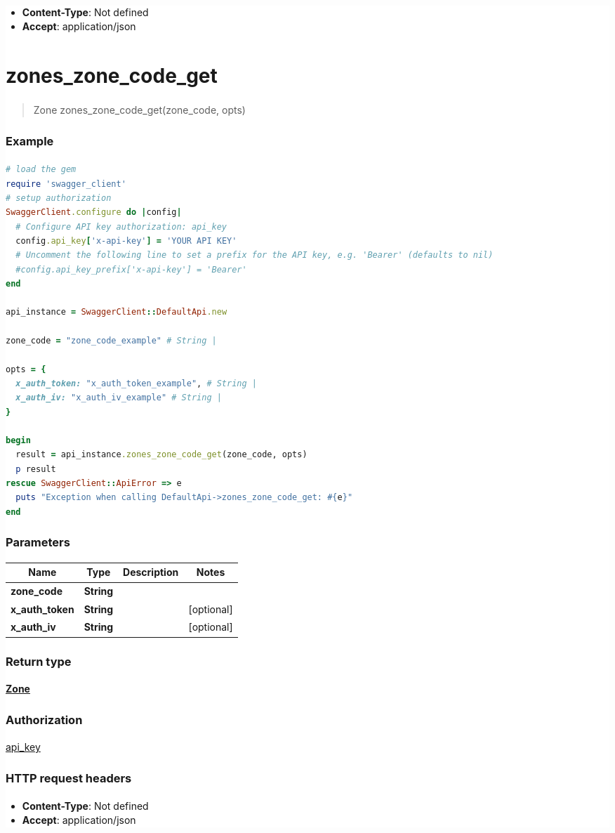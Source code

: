  - **Content-Type**: Not defined
 - **Accept**: application/json



# **zones_zone_code_get**
> Zone zones_zone_code_get(zone_code, opts)



### Example
```ruby
# load the gem
require 'swagger_client'
# setup authorization
SwaggerClient.configure do |config|
  # Configure API key authorization: api_key
  config.api_key['x-api-key'] = 'YOUR API KEY'
  # Uncomment the following line to set a prefix for the API key, e.g. 'Bearer' (defaults to nil)
  #config.api_key_prefix['x-api-key'] = 'Bearer'
end

api_instance = SwaggerClient::DefaultApi.new

zone_code = "zone_code_example" # String | 

opts = { 
  x_auth_token: "x_auth_token_example", # String | 
  x_auth_iv: "x_auth_iv_example" # String | 
}

begin
  result = api_instance.zones_zone_code_get(zone_code, opts)
  p result
rescue SwaggerClient::ApiError => e
  puts "Exception when calling DefaultApi->zones_zone_code_get: #{e}"
end
```

### Parameters

Name | Type | Description  | Notes
------------- | ------------- | ------------- | -------------
 **zone_code** | **String**|  | 
 **x_auth_token** | **String**|  | [optional] 
 **x_auth_iv** | **String**|  | [optional] 

### Return type

[**Zone**](Zone.md)

### Authorization

[api_key](../README.md#api_key)

### HTTP request headers

 - **Content-Type**: Not defined
 - **Accept**: application/json



